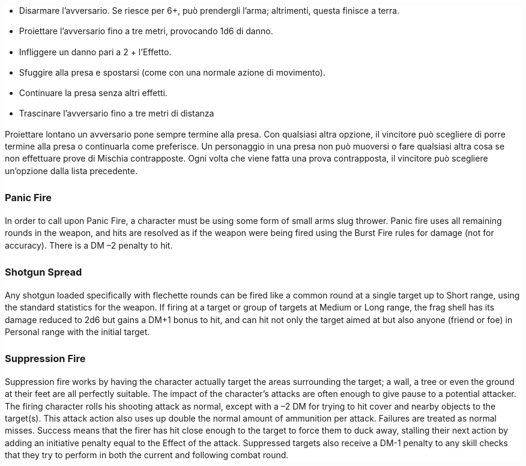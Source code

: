 - Disarmare l’avversario. Se riesce per 6+, può prendergli
  l’arma; altrimenti, questa finisce a terra.

- Proiettare l’avversario fino a tre metri, provocando 1d6 di
  danno.

- Infliggere un danno pari a 2 + l’Effetto.

- Sfuggire alla presa e spostarsi (come con una normale azione
  di movimento).

- Continuare la presa senza altri effetti.

- Trascinare l’avversario fino a tre metri di distanza

Proiettare lontano un avversario pone sempre termine alla presa.
Con qualsiasi altra opzione, il vincitore può scegliere di porre
termine alla presa o continuarla come preferisce. Un personaggio
in una presa non può muoversi o fare qualsiasi altra cosa se non
effettuare prove di Mischia contrapposte. Ogni volta che viene
fatta una prova contrapposta, il vincitore può scegliere un’opzione
dalla lista precedente.

### Panic Fire

In order to call upon Panic Fire, a character must be using some form of
small arms slug thrower. Panic fire uses all remaining rounds in the
weapon, and hits are resolved as if the weapon were being fired using
the Burst Fire rules for damage (not for accuracy). There is a DM –2
penalty to hit.

### Shotgun Spread

Any shotgun loaded specifically with flechette rounds can be fired like
a common round at a single target up to Short range, using the standard
statistics for the weapon. If firing at a target or group of targets at
Medium or Long range, the frag shell has its damage reduced to 2d6 but
gains a DM+1 bonus to hit, and can hit not only the target aimed at but
also anyone (friend or foe) in Personal range with the initial target.

### Suppression Fire

Suppression fire works by having the character actually target the areas
surrounding the target; a wall, a tree or even the ground at their feet
are all perfectly suitable. The impact of the character’s attacks are
often enough to give pause to a potential attacker. The firing character
rolls his shooting attack as normal, except with a –2 DM for trying to
hit cover and nearby objects to the target(s). This attack action also
uses up double the normal amount of ammunition per attack. Failures are
treated as normal misses. Success means that the firer has hit close
enough to the target to force them to duck away, stalling their next
action by adding an initiative penalty equal to the Effect of the
attack. Suppressed targets also receive a DM-1 penalty to any skill
checks that they try to perform in both the current and following combat
round.
